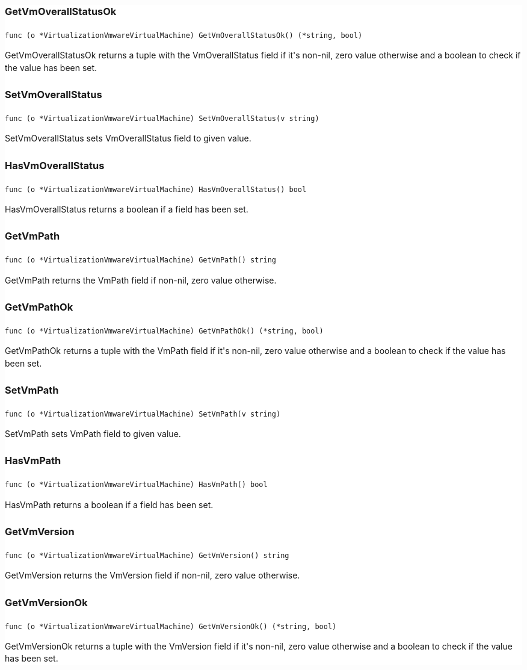 ### GetVmOverallStatusOk

`func (o *VirtualizationVmwareVirtualMachine) GetVmOverallStatusOk() (*string, bool)`

GetVmOverallStatusOk returns a tuple with the VmOverallStatus field if it's non-nil, zero value otherwise
and a boolean to check if the value has been set.

### SetVmOverallStatus

`func (o *VirtualizationVmwareVirtualMachine) SetVmOverallStatus(v string)`

SetVmOverallStatus sets VmOverallStatus field to given value.

### HasVmOverallStatus

`func (o *VirtualizationVmwareVirtualMachine) HasVmOverallStatus() bool`

HasVmOverallStatus returns a boolean if a field has been set.

### GetVmPath

`func (o *VirtualizationVmwareVirtualMachine) GetVmPath() string`

GetVmPath returns the VmPath field if non-nil, zero value otherwise.

### GetVmPathOk

`func (o *VirtualizationVmwareVirtualMachine) GetVmPathOk() (*string, bool)`

GetVmPathOk returns a tuple with the VmPath field if it's non-nil, zero value otherwise
and a boolean to check if the value has been set.

### SetVmPath

`func (o *VirtualizationVmwareVirtualMachine) SetVmPath(v string)`

SetVmPath sets VmPath field to given value.

### HasVmPath

`func (o *VirtualizationVmwareVirtualMachine) HasVmPath() bool`

HasVmPath returns a boolean if a field has been set.

### GetVmVersion

`func (o *VirtualizationVmwareVirtualMachine) GetVmVersion() string`

GetVmVersion returns the VmVersion field if non-nil, zero value otherwise.

### GetVmVersionOk

`func (o *VirtualizationVmwareVirtualMachine) GetVmVersionOk() (*string, bool)`

GetVmVersionOk returns a tuple with the VmVersion field if it's non-nil, zero value otherwise
and a boolean to check if the value has been set.
